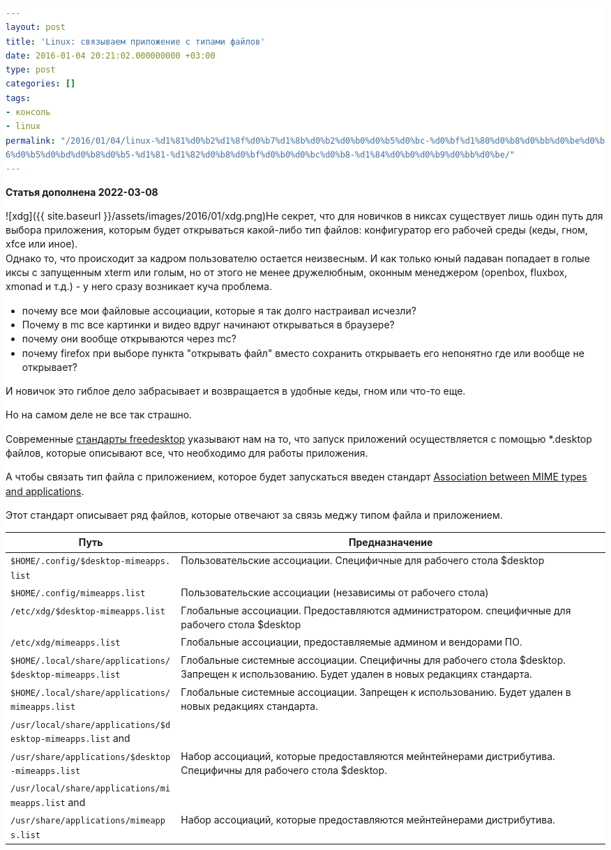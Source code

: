 ```yaml
---
layout: post
title: 'Linux: связываем приложение с типами файлов'
date: 2016-01-04 20:21:02.000000000 +03:00
type: post
categories: []
tags:
- консоль
- linux
permalink: "/2016/01/04/linux-%d1%81%d0%b2%d1%8f%d0%b7%d1%8b%d0%b2%d0%b0%d0%b5%d0%bc-%d0%bf%d1%80%d0%b8%d0%bb%d0%be%d0%b6%d0%b5%d0%bd%d0%b8%d0%b5-%d1%81-%d1%82%d0%b8%d0%bf%d0%b0%d0%bc%d0%b8-%d1%84%d0%b0%d0%b9%d0%bb%d0%be/"
---
```


**Статья дополнена 2022-03-08**

![xdg]({{ site.baseurl }}/assets/images/2016/01/xdg.png)Не секрет, что для новичков в никсах существует лишь один путь для выбора приложения, которым будет открываться какой-либо тип файлов: конфигуратор его рабочей среды (кеды, гном, xfce или иное).  
Однако то, что происходит за кадром пользователю остается неизвесным. И как только юный падаван попадает в голые иксы с запущенным xterm или голым, но от этого не менее дружелюбным, оконным менеджером (openbox, fluxbox, xmonad и т.д.) - у него сразу возникает куча проблема.

- почему все мои файловые ассоциации, которые я так долго настраивал исчезли?
- Почему в mc все картинки и видео вдруг начинают открываться в браузере?
- почему они вообще открываются через mc?
- почему firefox при выборе пункта "открывать файл" вместо сохранить открываеть его непонятно где или вообще не открывает?

И новичок это гиблое дело забрасывает и возвращается в удобные кеды, гном или что-то еще.

Но на самом деле не все так страшно.

Современные [стандарты freedesktop](http://standards.freedesktop.org/desktop-entry-spec/latest/) указывают нам на то, что запуск приложений осуществляется с помощью *.desktop файлов, которые описывают все, что необходимо для работы приложения.

А чтобы связать тип файла с приложением, которое будет запускаться введен стандарт [Association between MIME types and applications](http://standards.freedesktop.org/mime-apps-spec/mime-apps-spec-1.0.html).

Этот стандарт описывает ряд файлов, которые отвечают за связь меджу типом файла и приложением.

| Путь | Предназначение |
| --- | --- |
| `$HOME/.config/$desktop-mimeapps.list` | Пользовательские ассоциации. Специфичные для рабочего стола $desktop |
| `$HOME/.config/mimeapps.list` | Пользовательские ассоциации (независимы от рабочего стола) |
| `/etc/xdg/$desktop-mimeapps.list` | Глобальные ассоциации. Предоставляются администратором. специфичные для рабочего стола $desktop |
| `/etc/xdg/mimeapps.list` | Глобальные ассоциации, предоставляемые админом и вендорами ПО. |
| `$HOME/.local/share/applications/$desktop-mimeapps.list` | Глобальные системные ассоциации. Специфичны для рабочего стола $desktop. Запрещен к использованию. Будет удален в новых редакциях стандарта. |
| `$HOME/.local/share/applications/mimeapps.list` | Глобальные системные ассоциации. Запрещен к использованию. Будет удален в новых редакциях стандарта. |
| `/usr/local/share/applications/$desktop-mimeapps.list` and  
`/usr/share/applications/$desktop-mimeapps.list` | Набор ассоциаций, которые предоставляются мейнтейнерами дистрибутива. Специфичны для рабочего стола $desktop. |
| `/usr/local/share/applications/mimeapps.list` and  
`/usr/share/applications/mimeapps.list` | Набор ассоциаций, которые предоставляются мейнтейнерами дистрибутива. |
